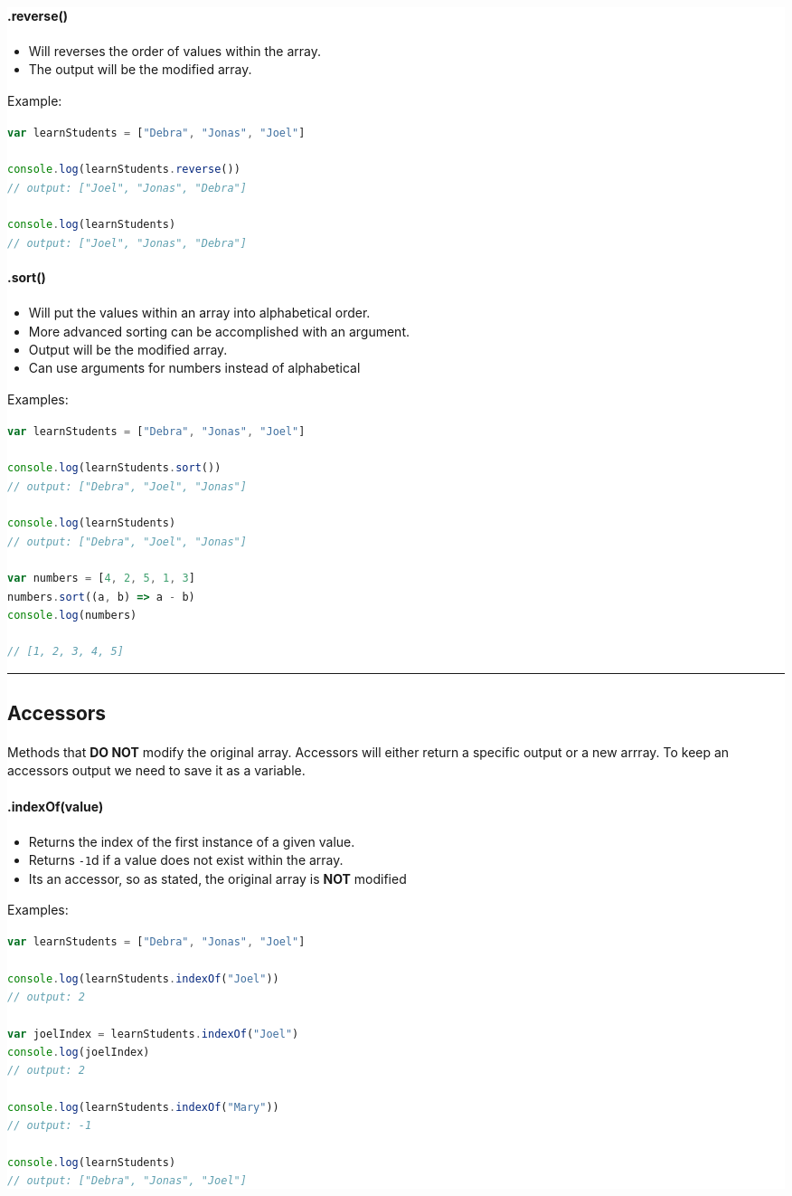 #### **.reverse()**
* Will reverses the order of values within the array.
* The output will be the modified array.

Example:
```js
var learnStudents = ["Debra", "Jonas", "Joel"]

console.log(learnStudents.reverse())
// output: ["Joel", "Jonas", "Debra"]

console.log(learnStudents)
// output: ["Joel", "Jonas", "Debra"]
```

#### **.sort()**
* Will put the values within an array into alphabetical order.
* More advanced sorting can be accomplished with an argument.
* Output will be the modified array.
* Can use arguments for numbers instead of alphabetical

Examples:
```js
var learnStudents = ["Debra", "Jonas", "Joel"]

console.log(learnStudents.sort())
// output: ["Debra", "Joel", "Jonas"]

console.log(learnStudents)
// output: ["Debra", "Joel", "Jonas"]

var numbers = [4, 2, 5, 1, 3]
numbers.sort((a, b) => a - b)
console.log(numbers)

// [1, 2, 3, 4, 5]
```
***

## Accessors
Methods that **DO NOT** modify the original array.  Accessors will either return a specific output or a new arrray.  To keep an accessors output we need to save it as a variable.

#### **.indexOf(value)**
* Returns the index of the first instance of a given value.
* Returns `-1`d if a value does not exist within the array.
*  Its an accessor, so as stated, the original array is **NOT** modified

Examples:
```js
var learnStudents = ["Debra", "Jonas", "Joel"]

console.log(learnStudents.indexOf("Joel"))
// output: 2

var joelIndex = learnStudents.indexOf("Joel")
console.log(joelIndex)
// output: 2

console.log(learnStudents.indexOf("Mary"))
// output: -1

console.log(learnStudents)
// output: ["Debra", "Jonas", "Joel"]
```